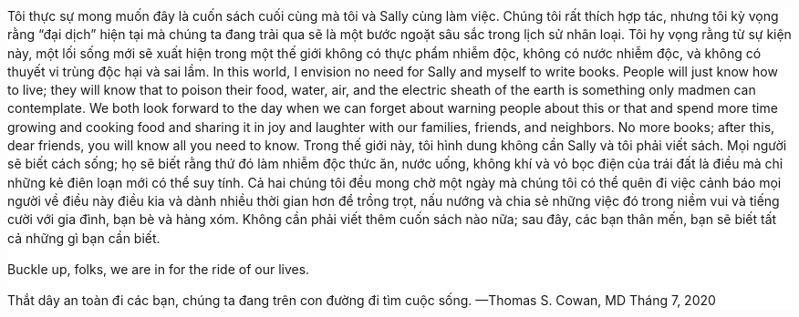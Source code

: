 
Tôi thực sự mong muốn đây là cuốn sách cuối cùng mà tôi và Sally cùng làm việc. Chúng tôi rất thích hợp tác, nhưng tôi kỳ vọng rằng “đại dịch” hiện tại mà chúng ta đang trải qua sẽ là một bước ngoặt sâu sắc trong lịch sử nhân loại. Tôi hy vọng rằng từ sự kiện này, một lối sống mới sẽ xuất hiện trong một thế giới không có thực phẩm nhiễm độc, không có nước nhiễm độc, và không có thuyết vi trùng độc hại và sai lầm.
In this world, I envision no need for Sally and myself to write books. People will just know how to live; they will know that to poison their food, water, air, and the electric sheath of the earth is something only madmen can contemplate. We both look forward to the day when we can forget about warning people about this or that and spend more time growing and cooking food and sharing it in joy and laughter with our families, friends, and neighbors. No more books; after this, dear friends, you will know all you need to know.
Trong thế giới này, tôi hình dung không cần Sally và tôi phải viết sách. Mọi người sẽ biết cách sống; họ sẽ biết rằng thứ đó  làm nhiễm độc thức ăn, nước uống, không khí và vỏ bọc điện của trái đất là điều mà chỉ những kẻ điên loạn mới có thể suy tính. Cả hai chúng tôi đều mong chờ một ngày mà chúng tôi có thể quên đi việc cảnh báo mọi người về điều này điều kia và dành nhiều thời gian hơn để trồng trọt, nấu nướng và chia sẻ những việc đó trong niềm vui và tiếng cười với gia đình, bạn bè và hàng xóm. Không cần phải viết thêm cuốn sách nào nữa; sau đây, các bạn thân mến, bạn sẽ biết tất cả những gì bạn cần biết.


Buckle up, folks, we are in for the ride of our lives.

Thắt dây an toàn đi các bạn, chúng ta đang trên con đường đi tìm cuộc sống.
—Thomas S. Cowan, MD
Tháng 7, 2020